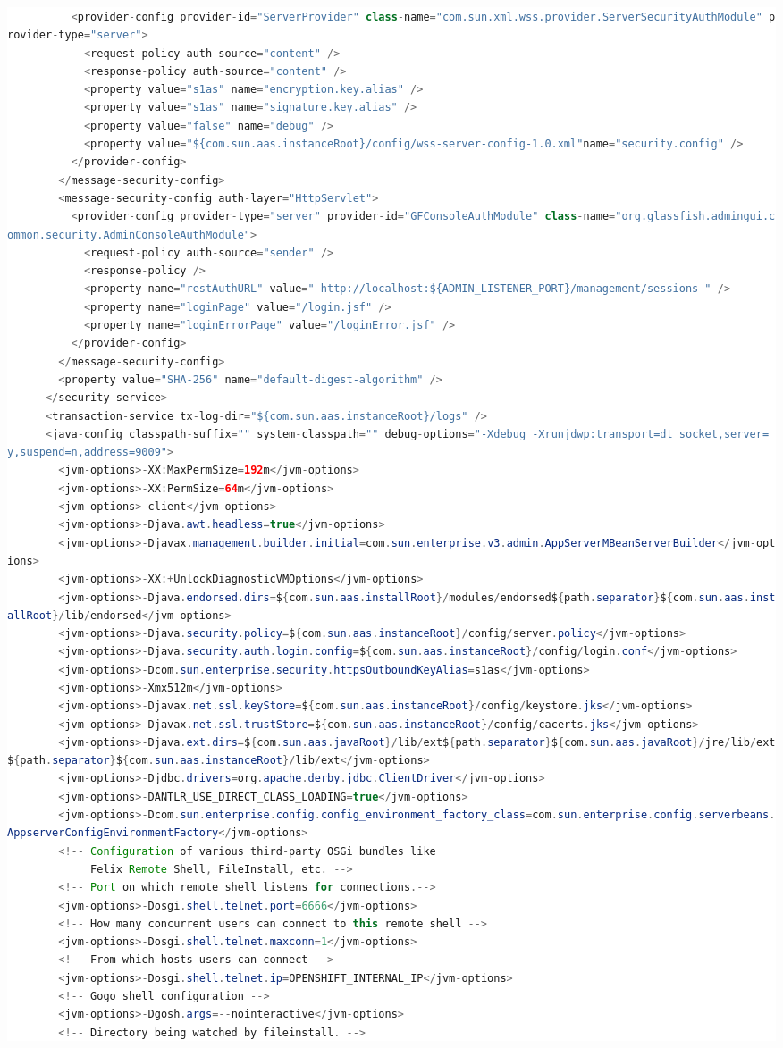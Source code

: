 ```java
          <provider-config provider-id="ServerProvider" class-name="com.sun.xml.wss.provider.ServerSecurityAuthModule" provider-type="server">
            <request-policy auth-source="content" />
            <response-policy auth-source="content" />
            <property value="s1as" name="encryption.key.alias" />
            <property value="s1as" name="signature.key.alias" />
            <property value="false" name="debug" />
            <property value="${com.sun.aas.instanceRoot}/config/wss-server-config-1.0.xml"name="security.config" />
          </provider-config>
        </message-security-config>
        <message-security-config auth-layer="HttpServlet">
          <provider-config provider-type="server" provider-id="GFConsoleAuthModule" class-name="org.glassfish.admingui.common.security.AdminConsoleAuthModule">
            <request-policy auth-source="sender" />
            <response-policy />
            <property name="restAuthURL" value=" http://localhost:${ADMIN_LISTENER_PORT}/management/sessions " />
            <property name="loginPage" value="/login.jsf" />
            <property name="loginErrorPage" value="/loginError.jsf" />
          </provider-config>
        </message-security-config>
        <property value="SHA-256" name="default-digest-algorithm" />
      </security-service>
      <transaction-service tx-log-dir="${com.sun.aas.instanceRoot}/logs" />
      <java-config classpath-suffix="" system-classpath="" debug-options="-Xdebug -Xrunjdwp:transport=dt_socket,server=y,suspend=n,address=9009">
        <jvm-options>-XX:MaxPermSize=192m</jvm-options>
        <jvm-options>-XX:PermSize=64m</jvm-options>
        <jvm-options>-client</jvm-options>
        <jvm-options>-Djava.awt.headless=true</jvm-options>
        <jvm-options>-Djavax.management.builder.initial=com.sun.enterprise.v3.admin.AppServerMBeanServerBuilder</jvm-options>
        <jvm-options>-XX:+UnlockDiagnosticVMOptions</jvm-options>
        <jvm-options>-Djava.endorsed.dirs=${com.sun.aas.installRoot}/modules/endorsed${path.separator}${com.sun.aas.installRoot}/lib/endorsed</jvm-options>
        <jvm-options>-Djava.security.policy=${com.sun.aas.instanceRoot}/config/server.policy</jvm-options>
        <jvm-options>-Djava.security.auth.login.config=${com.sun.aas.instanceRoot}/config/login.conf</jvm-options>
        <jvm-options>-Dcom.sun.enterprise.security.httpsOutboundKeyAlias=s1as</jvm-options>
        <jvm-options>-Xmx512m</jvm-options>
        <jvm-options>-Djavax.net.ssl.keyStore=${com.sun.aas.instanceRoot}/config/keystore.jks</jvm-options>
        <jvm-options>-Djavax.net.ssl.trustStore=${com.sun.aas.instanceRoot}/config/cacerts.jks</jvm-options>
        <jvm-options>-Djava.ext.dirs=${com.sun.aas.javaRoot}/lib/ext${path.separator}${com.sun.aas.javaRoot}/jre/lib/ext${path.separator}${com.sun.aas.instanceRoot}/lib/ext</jvm-options>
        <jvm-options>-Djdbc.drivers=org.apache.derby.jdbc.ClientDriver</jvm-options>
        <jvm-options>-DANTLR_USE_DIRECT_CLASS_LOADING=true</jvm-options>
        <jvm-options>-Dcom.sun.enterprise.config.config_environment_factory_class=com.sun.enterprise.config.serverbeans.AppserverConfigEnvironmentFactory</jvm-options>
        <!-- Configuration of various third-party OSGi bundles like
             Felix Remote Shell, FileInstall, etc. -->
        <!-- Port on which remote shell listens for connections.-->
        <jvm-options>-Dosgi.shell.telnet.port=6666</jvm-options>
        <!-- How many concurrent users can connect to this remote shell -->
        <jvm-options>-Dosgi.shell.telnet.maxconn=1</jvm-options>
        <!-- From which hosts users can connect -->
        <jvm-options>-Dosgi.shell.telnet.ip=OPENSHIFT_INTERNAL_IP</jvm-options>
        <!-- Gogo shell configuration -->
        <jvm-options>-Dgosh.args=--nointeractive</jvm-options>
        <!-- Directory being watched by fileinstall. -->
```